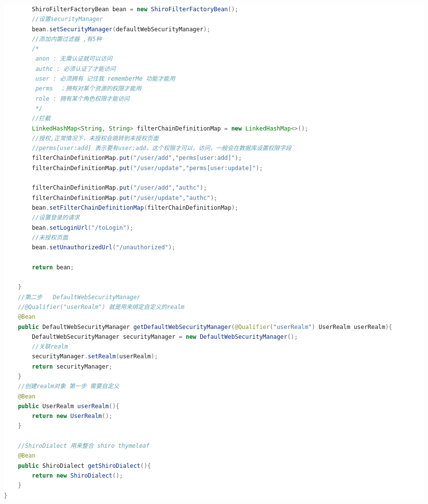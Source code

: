 ```java
        ShiroFilterFactoryBean bean = new ShiroFilterFactoryBean();
        //设置securityManager
        bean.setSecurityManager(defaultWebSecurityManager);
        //添加内置过滤器 ,有5种
        /*
         anon : 无需认证就可以访问
         authc : 必须认证了才能访问
         user : 必须拥有 记住我 rememberMe 功能才能用
         perms  ；拥有对某个资源的权限才能用
         role : 拥有某个角色权限才能访问
         */
        //拦截
        LinkedHashMap<String, String> filterChainDefinitionMap = new LinkedHashMap<>();
        //授权,正常情况下，未授权会跳转到未授权页面
        //perms[user:add] 表示要有user:add，这个权限才可以，访问，一般会在数据库设置权限字段
        filterChainDefinitionMap.put("/user/add","perms[user:add]");
        filterChainDefinitionMap.put("/user/update","perms[user:update]");

        filterChainDefinitionMap.put("/user/add","authc");
        filterChainDefinitionMap.put("/user/update","authc");
        bean.setFilterChainDefinitionMap(filterChainDefinitionMap);
        //设置登录的请求
        bean.setLoginUrl("/toLogin");
        //未授权页面
        bean.setUnauthorizedUrl("/unauthorized");

        return bean;

    }
    //第二步   DefaultWebSecurityManager
    //@Qualifier("userRealm") 就是用来绑定自定义的realm
    @Bean
    public DefaultWebSecurityManager getDefaultWebSecurityManager(@Qualifier("userRealm") UserRealm userRealm){
        DefaultWebSecurityManager securityManager = new DefaultWebSecurityManager();
        //关联realm
        securityManager.setRealm(userRealm);
        return securityManager;
    }
    //创建realm对象 第一步 需要自定义
    @Bean
    public UserRealm userRealm(){
        return new UserRealm();
    }

    //ShiroDialect 用来整合 shiro thymeleaf
    @Bean
    public ShiroDialect getShiroDialect(){
        return new ShiroDialect();
    }
}
```
